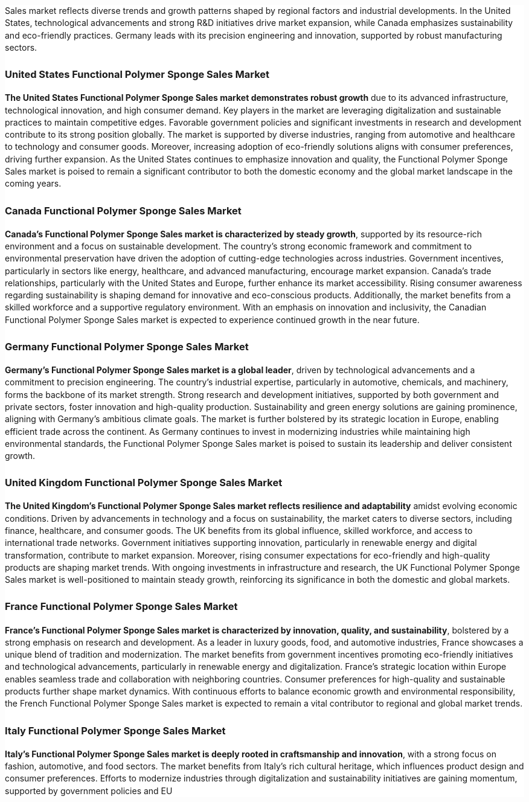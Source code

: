 Sales market reflects diverse trends and growth patterns shaped by regional factors and industrial developments. In the United States, technological advancements and strong R&amp;D initiatives drive market expansion, while Canada emphasizes sustainability and eco-friendly practices. Germany leads with its precision engineering and innovation, supported by robust manufacturing sectors.</span></em></p></blockquote><h3><strong>United States Functional Polymer Sponge Sales Market</strong></h3><p><strong>The United States Functional Polymer Sponge Sales market demonstrates robust growth</strong> due to its advanced infrastructure, technological innovation, and high consumer demand. Key players in the market are leveraging digitalization and sustainable practices to maintain competitive edges. Favorable government policies and significant investments in research and development contribute to its strong position globally. The market is supported by diverse industries, ranging from automotive and healthcare to technology and consumer goods. Moreover, increasing adoption of eco-friendly solutions aligns with consumer preferences, driving further expansion. As the United States continues to emphasize innovation and quality, the Functional Polymer Sponge Sales market is poised to remain a significant contributor to both the domestic economy and the global market landscape in the coming years.</p><h3><strong>Canada Functional Polymer Sponge Sales Market</strong></h3><p><strong>Canada&rsquo;s Functional Polymer Sponge Sales market is characterized by steady growth</strong>, supported by its resource-rich environment and a focus on sustainable development. The country&rsquo;s strong economic framework and commitment to environmental preservation have driven the adoption of cutting-edge technologies across industries. Government incentives, particularly in sectors like energy, healthcare, and advanced manufacturing, encourage market expansion. Canada&rsquo;s trade relationships, particularly with the United States and Europe, further enhance its market accessibility. Rising consumer awareness regarding sustainability is shaping demand for innovative and eco-conscious products. Additionally, the market benefits from a skilled workforce and a supportive regulatory environment. With an emphasis on innovation and inclusivity, the Canadian Functional Polymer Sponge Sales market is expected to experience continued growth in the near future.</p><h3><strong>Germany Functional Polymer Sponge Sales Market</strong></h3><p><strong>Germany&rsquo;s Functional Polymer Sponge Sales market is a global leader</strong>, driven by technological advancements and a commitment to precision engineering. The country&rsquo;s industrial expertise, particularly in automotive, chemicals, and machinery, forms the backbone of its market strength. Strong research and development initiatives, supported by both government and private sectors, foster innovation and high-quality production. Sustainability and green energy solutions are gaining prominence, aligning with Germany&rsquo;s ambitious climate goals. The market is further bolstered by its strategic location in Europe, enabling efficient trade across the continent. As Germany continues to invest in modernizing industries while maintaining high environmental standards, the Functional Polymer Sponge Sales market is poised to sustain its leadership and deliver consistent growth.</p><h3><strong>United Kingdom Functional Polymer Sponge Sales Market</strong></h3><p><strong>The United Kingdom&rsquo;s Functional Polymer Sponge Sales market reflects resilience and adaptability</strong> amidst evolving economic conditions. Driven by advancements in technology and a focus on sustainability, the market caters to diverse sectors, including finance, healthcare, and consumer goods. The UK benefits from its global influence, skilled workforce, and access to international trade networks. Government initiatives supporting innovation, particularly in renewable energy and digital transformation, contribute to market expansion. Moreover, rising consumer expectations for eco-friendly and high-quality products are shaping market trends. With ongoing investments in infrastructure and research, the UK Functional Polymer Sponge Sales market is well-positioned to maintain steady growth, reinforcing its significance in both the domestic and global markets.</p><h3><strong>France Functional Polymer Sponge Sales Market</strong></h3><p><strong>France&rsquo;s Functional Polymer Sponge Sales market is characterized by innovation, quality, and sustainability</strong>, bolstered by a strong emphasis on research and development. As a leader in luxury goods, food, and automotive industries, France showcases a unique blend of tradition and modernization. The market benefits from government incentives promoting eco-friendly initiatives and technological advancements, particularly in renewable energy and digitalization. France&rsquo;s strategic location within Europe enables seamless trade and collaboration with neighboring countries. Consumer preferences for high-quality and sustainable products further shape market dynamics. With continuous efforts to balance economic growth and environmental responsibility, the French Functional Polymer Sponge Sales market is expected to remain a vital contributor to regional and global market trends.</p><h3><strong>Italy Functional Polymer Sponge Sales Market</strong></h3><p><strong>Italy&rsquo;s Functional Polymer Sponge Sales market is deeply rooted in craftsmanship and innovation</strong>, with a strong focus on fashion, automotive, and food sectors. The market benefits from Italy&rsquo;s rich cultural heritage, which influences product design and consumer preferences. Efforts to modernize industries through digitalization and sustainability initiatives are gaining momentum, supported by government policies and EU